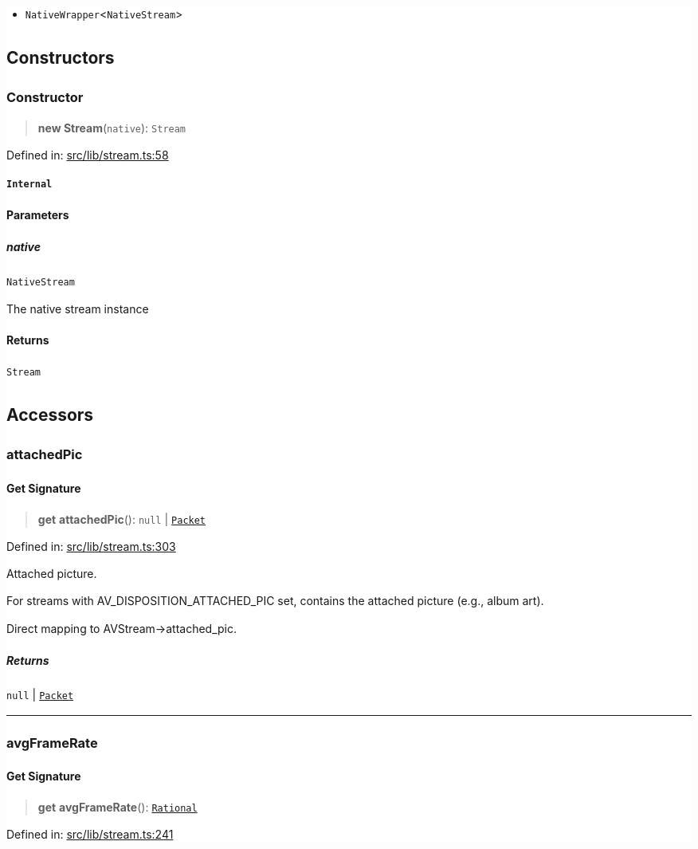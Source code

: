 - `NativeWrapper`\<`NativeStream`\>

## Constructors

### Constructor

> **new Stream**(`native`): `Stream`

Defined in: [src/lib/stream.ts:58](https://github.com/seydx/av/blob/f8631fc881b394300b1479f511d55cf1c370a87f/src/lib/stream.ts#L58)

**`Internal`**

#### Parameters

##### native

`NativeStream`

The native stream instance

#### Returns

`Stream`

## Accessors

### attachedPic

#### Get Signature

> **get** **attachedPic**(): `null` \| [`Packet`](Packet.md)

Defined in: [src/lib/stream.ts:303](https://github.com/seydx/av/blob/f8631fc881b394300b1479f511d55cf1c370a87f/src/lib/stream.ts#L303)

Attached picture.

For streams with AV_DISPOSITION_ATTACHED_PIC set,
contains the attached picture (e.g., album art).

Direct mapping to AVStream->attached_pic.

##### Returns

`null` \| [`Packet`](Packet.md)

***

### avgFrameRate

#### Get Signature

> **get** **avgFrameRate**(): [`Rational`](Rational.md)

Defined in: [src/lib/stream.ts:241](https://github.com/seydx/av/blob/f8631fc881b394300b1479f511d55cf1c370a87f/src/lib/stream.ts#L241)
